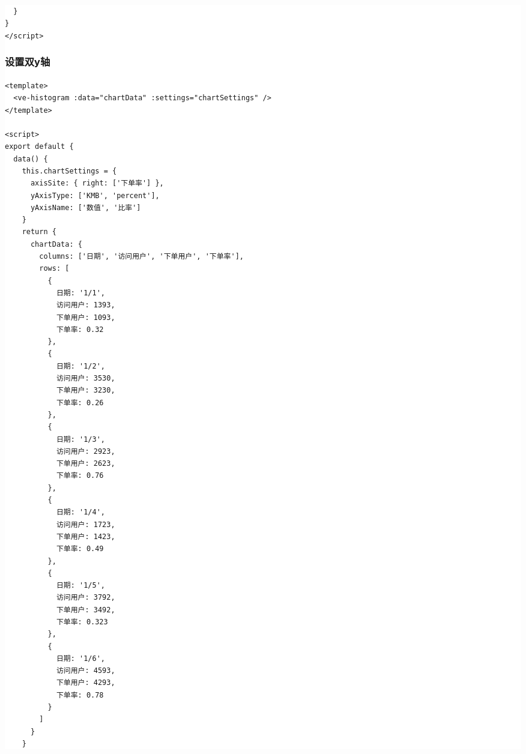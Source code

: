 ```vue preview
  }
}
</script>
```

### 设置双y轴

```vue preview
<template>
  <ve-histogram :data="chartData" :settings="chartSettings" />
</template>

<script>
export default {
  data() {
    this.chartSettings = {
      axisSite: { right: ['下单率'] },
      yAxisType: ['KMB', 'percent'],
      yAxisName: ['数值', '比率']
    }
    return {
      chartData: {
        columns: ['日期', '访问用户', '下单用户', '下单率'],
        rows: [
          {
            日期: '1/1',
            访问用户: 1393,
            下单用户: 1093,
            下单率: 0.32
          },
          {
            日期: '1/2',
            访问用户: 3530,
            下单用户: 3230,
            下单率: 0.26
          },
          {
            日期: '1/3',
            访问用户: 2923,
            下单用户: 2623,
            下单率: 0.76
          },
          {
            日期: '1/4',
            访问用户: 1723,
            下单用户: 1423,
            下单率: 0.49
          },
          {
            日期: '1/5',
            访问用户: 3792,
            下单用户: 3492,
            下单率: 0.323
          },
          {
            日期: '1/6',
            访问用户: 4593,
            下单用户: 4293,
            下单率: 0.78
          }
        ]
      }
    }
```